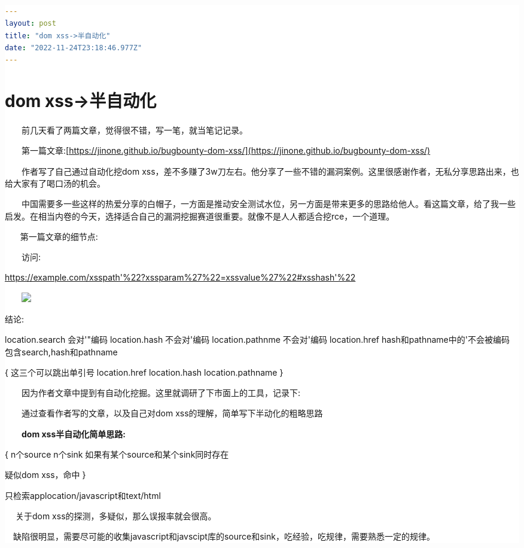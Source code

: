 ```yaml
---
layout: post
title: "dom xss->半自动化"
date: "2022-11-24T23:18:46.977Z"
---
```

dom xss->半自动化
=============

　　前几天看了两篇文章，觉得很不错，写一笔，就当笔记记录。

　　第一篇文章:[https://jinone.github.io/bugbounty-dom-xss/](https://jinone.github.io/bugbounty-dom-xss/)

　　作者写了自己通过自动化挖dom xss，差不多赚了3w刀左右。他分享了一些不错的漏洞案例。这里很感谢作者，无私分享思路出来，也给大家有了喝口汤的机会。

　　中国需要多一些这样的热爱分享的白帽子，一方面是推动安全测试水位，另一方面是带来更多的思路给他人。看这篇文章，给了我一些启发。在相当内卷的今天，选择适合自己的漏洞挖掘赛道很重要。就像不是人人都适合挖rce，一个道理。

　   第一篇文章的细节点:

　　访问: 

https://example.com/xsspath'%22?xssparam%27%22=xssvalue%27%22#xsshash'%22

　　![](https://img2022.cnblogs.com/blog/1090320/202211/1090320-20221124111717725-1188572471.png)

结论:

location.search 会对'"编码
location.hash 不会对'编码
location.pathnme 不会对'编码
location.href hash和pathname中的'不会被编码 包含search,hash和pathname

{ 这三个可以跳出单引号
location.href
location.hash
location.pathname 
}

　　因为作者文章中提到有自动化挖掘。这里就调研了下市面上的工具，记录下:

　　通过查看作者写的文章，以及自己对dom xss的理解，简单写下半动化的粗略思路

　　**dom xss半自动化简单思路:**

{
n个source
n个sink
如果有某个source和某个sink同时存在

疑似dom xss，命中
}

只检索applocation/javascript和text/html

　 关于dom xss的探测，多疑似，那么误报率就会很高。

　缺陷很明显，需要尽可能的收集javascript和javscipt库的source和sink，吃经验，吃规律，需要熟悉一定的规律。
